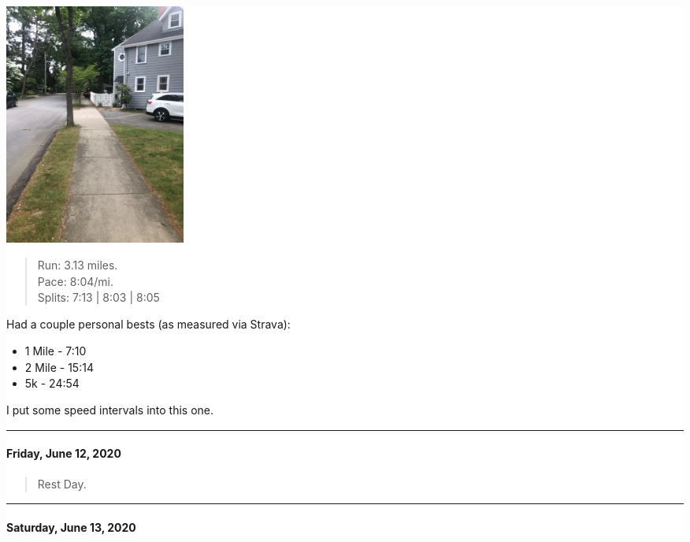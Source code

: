 <img src="/images/run_6.11.20.jpg" alt="" style="zoom:50%;" />

> Run: 3.13 miles.  
> Pace: 8:04/mi.  
> Splits: 7:13 | 8:03 | 8:05

Had a couple personal bests (as measured via Strava):

- 1 Mile - 7:10
- 2 Mile - 15:14
- 5k - 24:54

I put some speed intervals into this one.

---

#### Friday, June 12, 2020

> Rest Day.

---

#### Saturday, June 13, 2020

